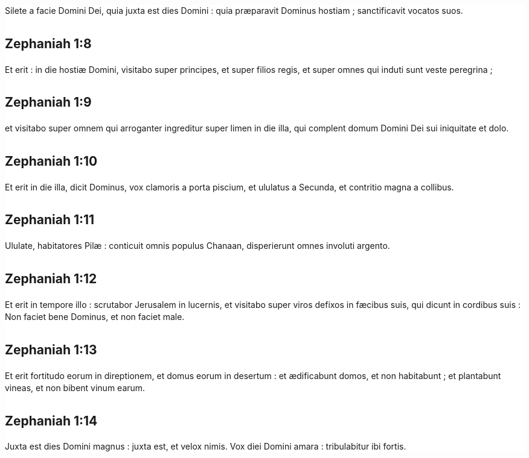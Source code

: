 Silete a facie Domini Dei,  quia juxta est dies Domini :  quia præparavit Dominus hostiam ;  sanctificavit vocatos suos.


<a id="orgc93a835"></a>

## Zephaniah 1:8

Et erit : in die hostiæ Domini,  visitabo super principes,  et super filios regis,  et super omnes qui induti sunt veste peregrina ;


<a id="orgcb74fd4"></a>

## Zephaniah 1:9

et visitabo super omnem qui arroganter ingreditur super limen in die illa,  qui complent domum Domini Dei sui iniquitate et dolo.


<a id="orgfd40ad6"></a>

## Zephaniah 1:10

Et erit in die illa, dicit Dominus,  vox clamoris a porta piscium,  et ululatus a Secunda,  et contritio magna a collibus.


<a id="orgac7ccab"></a>

## Zephaniah 1:11

Ululate, habitatores Pilæ :  conticuit omnis populus Chanaan,  disperierunt omnes involuti argento.


<a id="orga5bbe9a"></a>

## Zephaniah 1:12

Et erit in tempore illo :  scrutabor Jerusalem in lucernis,  et visitabo super viros defixos in fæcibus suis,  qui dicunt in cordibus suis :  Non faciet bene Dominus, et non faciet male.


<a id="orge97a22f"></a>

## Zephaniah 1:13

Et erit fortitudo eorum in direptionem,  et domus eorum in desertum :  et ædificabunt domos, et non habitabunt ;  et plantabunt vineas, et non bibent vinum earum.


<a id="orgd10c762"></a>

## Zephaniah 1:14

Juxta est dies Domini magnus :  juxta est, et velox nimis.  Vox diei Domini amara :  tribulabitur ibi fortis.
